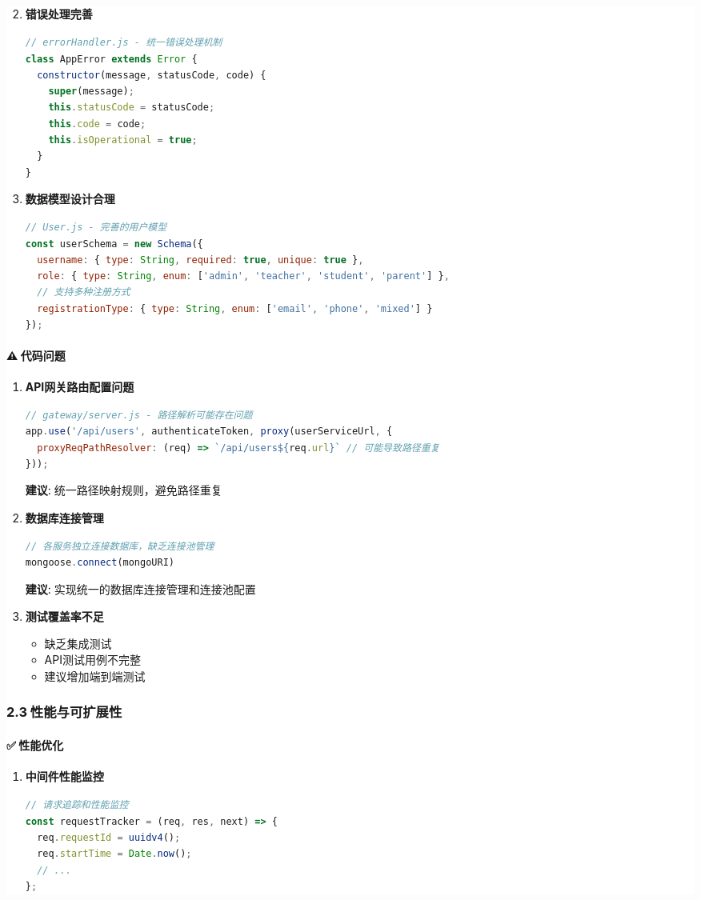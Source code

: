 2. **错误处理完善**
   ```javascript
   // errorHandler.js - 统一错误处理机制
   class AppError extends Error {
     constructor(message, statusCode, code) {
       super(message);
       this.statusCode = statusCode;
       this.code = code;
       this.isOperational = true;
     }
   }
   ```

3. **数据模型设计合理**
   ```javascript
   // User.js - 完善的用户模型
   const userSchema = new Schema({
     username: { type: String, required: true, unique: true },
     role: { type: String, enum: ['admin', 'teacher', 'student', 'parent'] },
     // 支持多种注册方式
     registrationType: { type: String, enum: ['email', 'phone', 'mixed'] }
   });
   ```

#### ⚠️ 代码问题

1. **API网关路由配置问题**
   ```javascript
   // gateway/server.js - 路径解析可能存在问题
   app.use('/api/users', authenticateToken, proxy(userServiceUrl, {
     proxyReqPathResolver: (req) => `/api/users${req.url}` // 可能导致路径重复
   }));
   ```
   **建议**: 统一路径映射规则，避免路径重复

2. **数据库连接管理**
   ```javascript
   // 各服务独立连接数据库，缺乏连接池管理
   mongoose.connect(mongoURI)
   ```
   **建议**: 实现统一的数据库连接管理和连接池配置

3. **测试覆盖率不足**
   - 缺乏集成测试
   - API测试用例不完整
   - 建议增加端到端测试

### 2.3 性能与可扩展性

#### ✅ 性能优化

1. **中间件性能监控**
   ```javascript
   // 请求追踪和性能监控
   const requestTracker = (req, res, next) => {
     req.requestId = uuidv4();
     req.startTime = Date.now();
     // ...
   };
   ```

